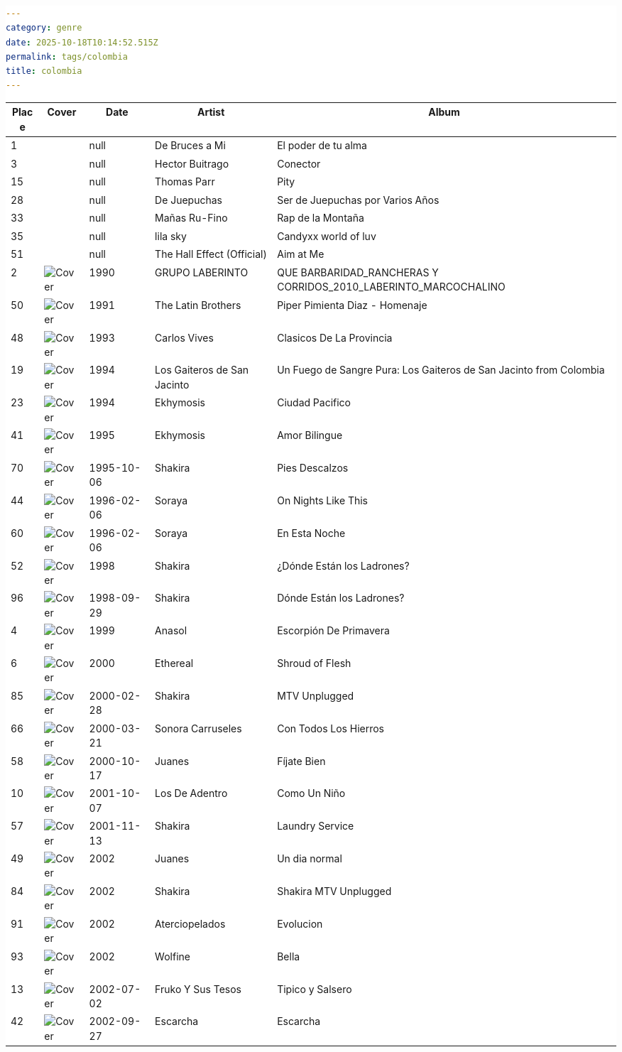 ```yaml
---
category: genre
date: 2025-10-18T10:14:52.515Z
permalink: tags/colombia
title: colombia
---
```


| Place | Cover | Date | Artist | Album |
|---|---|---|---|---|
| 1 |  | null | De Bruces a Mi | El poder de tu alma |
| 3 |  | null | Hector Buitrago | Conector |
| 15 |  | null | Thomas Parr | Pity |
| 28 |  | null | De Juepuchas | Ser de Juepuchas por Varios Años |
| 33 |  | null | Mañas Ru-Fino | Rap de la Montaña |
| 35 |  | null | lila sky | Candyxx world of luv |
| 51 |  | null | The Hall Effect (Official) | Aim at Me |
| 2 | ![Cover](https://i.discogs.com/L0aMkruA4cpM1CCdVUSEO1BYpo9cT0eQ67vPFVZZCRY/rs:fit/g:sm/q:40/h:150/w:150/czM6Ly9kaXNjb2dz/LWRhdGFiYXNlLWlt/YWdlcy9SLTI1MDg2/NDY2LTE2Njc4MzQx/NjgtNTY2Ny5qcGVn.jpeg) | 1990 | GRUPO LABERINTO | QUE BARBARIDAD_RANCHERAS Y CORRIDOS_2010_LABERINTO_MARCOCHALINO |
| 50 | ![Cover](https://i.discogs.com/8nPJT9GTa7roO0kIbhUIgTY3TdpCgqiE1Hy3DvZEbe0/rs:fit/g:sm/q:40/h:150/w:150/czM6Ly9kaXNjb2dz/LWRhdGFiYXNlLWlt/YWdlcy9SLTY1OTcz/NjQtMTQyMjc5OTQ0/MC04MDQ4LmpwZWc.jpeg) | 1991 | The Latin Brothers | Piper Pimienta Diaz - Homenaje |
| 48 | ![Cover](https://i.discogs.com/BpDMR78Yy5Pj5UB_BWyZpLekF2BitM-yQ9h4M7EK6NI/rs:fit/g:sm/q:40/h:150/w:150/czM6Ly9kaXNjb2dz/LWRhdGFiYXNlLWlt/YWdlcy9SLTcxNjY0/MDEtMTQ3OTk1OTc2/OC0xMzQzLmpwZWc.jpeg) | 1993 | Carlos Vives | Clasicos De La Provincia |
| 19 | ![Cover](https://i.discogs.com/8-sVJbGkbhvENshIId39WaSr-Y9SHHXook5ThdvYWtc/rs:fit/g:sm/q:40/h:150/w:150/czM6Ly9kaXNjb2dz/LWRhdGFiYXNlLWlt/YWdlcy9SLTUyOTkz/NjMtMTM4OTk2MTMw/Mi02MTkzLmpwZWc.jpeg) | 1994 | Los Gaiteros de San Jacinto | Un Fuego de Sangre Pura: Los Gaiteros de San Jacinto from Colombia |
| 23 | ![Cover](https://i.discogs.com/QhG79tqrhuwGh75FuZdpc6oZ6DsxLG7dxz7X2EXAtSE/rs:fit/g:sm/q:40/h:150/w:150/czM6Ly9kaXNjb2dz/LWRhdGFiYXNlLWlt/YWdlcy9SLTQ0MTEw/NzMtMTQ3ODM5OTI1/OS00OTgxLmpwZWc.jpeg) | 1994 | Ekhymosis | Ciudad Pacifico |
| 41 | ![Cover](https://i.discogs.com/K4IWW25QrV-02BPfyyGHEnmkRPxQEREcJoc_NV7LcNE/rs:fit/g:sm/q:40/h:150/w:150/czM6Ly9kaXNjb2dz/LWRhdGFiYXNlLWlt/YWdlcy9SLTQ3NjQ5/MzYtMTQyNzY1NjU3/Ni02MzI2LmpwZWc.jpeg) | 1995 | Ekhymosis | Amor Bilingue |
| 70 | ![Cover](https://lastfm.freetls.fastly.net/i/u/34s/ad19d05177d1ec58acd56c259d29a1e0.png) | 1995-10-06 | Shakira | Pies Descalzos |
| 44 | ![Cover](http://coverartarchive.org/release/2bd44f0f-b5ba-40a4-a137-e7eca1fe6068/2137804857-250.jpg) | 1996-02-06 | Soraya | On Nights Like This |
| 60 | ![Cover](http://coverartarchive.org/release/f1e4470e-4ce3-4583-bdef-146bf4d6dffb/25479356283-250.jpg) | 1996-02-06 | Soraya | En Esta Noche |
| 52 | ![Cover](https://i.discogs.com/eH8l8VLNM5I0P_3z-bv4G2dRcu-FH7zfzSplYJagB0M/rs:fit/g:sm/q:40/h:150/w:150/czM6Ly9kaXNjb2dz/LWRhdGFiYXNlLWlt/YWdlcy9SLTU1NzM2/Ni0xNTMxMzMwNTAy/LTcyNDEuanBlZw.jpeg) | 1998 | Shakira | ¿Dónde Están los Ladrones? |
| 96 | ![Cover](http://coverartarchive.org/release/e2a699be-f839-3fd1-bb88-92fa121d243c/10960525571-250.jpg) | 1998-09-29 | Shakira | Dónde Están los Ladrones? |
| 4 | ![Cover](https://i.discogs.com/FwF7yDNpvyKxRvZNtVz0FXK0584Qo8hDpG3_-BtBOFE/rs:fit/g:sm/q:40/h:150/w:150/czM6Ly9kaXNjb2dz/LWRhdGFiYXNlLWlt/YWdlcy9SLTE2OTY0/OTM0LTE2MTIxNjM0/OTktMTc5Ny5qcGVn.jpeg) | 1999 | Anasol | Escorpión De Primavera |
| 6 | ![Cover](http://coverartarchive.org/release/87f7a442-59d9-4ce0-8eac-a902b1816df3/9894941776-250.jpg) | 2000 | Ethereal | Shroud of Flesh |
| 85 | ![Cover](http://coverartarchive.org/release/01a242ca-e319-3cf4-b3d4-97116e465f61/8716711551-250.jpg) | 2000-02-28 | Shakira | MTV Unplugged |
| 66 | ![Cover](http://coverartarchive.org/release/517532d6-8d96-4167-8c50-6aeb45551a4e/17138209482-250.jpg) | 2000-03-21 | Sonora Carruseles | Con Todos Los Hierros |
| 58 | ![Cover](http://coverartarchive.org/release/5de46842-6041-41cf-889b-73d74f9e9bb7/18202488809-250.jpg) | 2000-10-17 | Juanes | Fíjate Bien |
| 10 | ![Cover](http://coverartarchive.org/release/38e3f0df-608f-4a15-b9cb-6afc2784c0eb/16378781723-250.jpg) | 2001-10-07 | Los De Adentro | Como Un Niño |
| 57 | ![Cover](https://i.discogs.com/mzVL8tUu9JDk8blgF-Z4PKZYkhJehq8v4C6xB_WsqHE/rs:fit/g:sm/q:40/h:150/w:150/czM6Ly9kaXNjb2dz/LWRhdGFiYXNlLWlt/YWdlcy9SLTY4MjUy/Ni0xMTQ3MjA3Mjg1/LmpwZWc.jpeg) | 2001-11-13 | Shakira | Laundry Service |
| 49 | ![Cover](https://lastfm.freetls.fastly.net/i/u/34s/cff7f247f16642cdc2a5b2ae859b1fef.png) | 2002 | Juanes | Un dia normal |
| 84 | ![Cover](https://i.discogs.com/JlhKrP_C6WG9J7TlyeK2bbe0KTodiD31YFh-no94jvQ/rs:fit/g:sm/q:40/h:150/w:150/czM6Ly9kaXNjb2dz/LWRhdGFiYXNlLWlt/YWdlcy9SLTgwMzE4/OTYtMTQ1MzgyNjQ3/Ny02MDkzLmpwZWc.jpeg) | 2002 | Shakira | Shakira MTV Unplugged |
| 91 | ![Cover](https://i.discogs.com/1UQbDxlrSQBiiER8faUt68mP2jfnFq2ohiTnKHCKkPs/rs:fit/g:sm/q:40/h:150/w:150/czM6Ly9kaXNjb2dz/LWRhdGFiYXNlLWlt/YWdlcy9SLTcxMDE1/Ni0xNTk5OTc0NTIz/LTQ0OTAuanBlZw.jpeg) | 2002 | Aterciopelados | Evolucion |
| 93 | ![Cover](https://i.discogs.com/anHJ8-PScHkcQhn1T28kHwKo2EoHC6sORddPwPoFFkM/rs:fit/g:sm/q:40/h:150/w:150/czM6Ly9kaXNjb2dz/LWRhdGFiYXNlLWlt/YWdlcy9SLTIwMTQz/Mzg0LTE2MzA5OTY1/NzItNTU4MC5qcGVn.jpeg) | 2002 | Wolfine | Bella |
| 13 | ![Cover](https://i.discogs.com/-RQrYmOCkqxvzhHWZu6F222YD4SL1AsKx8H9eK-tpfk/rs:fit/g:sm/q:40/h:150/w:150/czM6Ly9kaXNjb2dz/LWRhdGFiYXNlLWlt/YWdlcy9SLTUyMDcw/MDUtMTM4NzQ2Njcy/Ny04MDk0LmpwZWc.jpeg) | 2002-07-02 | Fruko Y Sus Tesos | Tipico y Salsero |
| 42 | ![Cover](https://i.discogs.com/mtu-sP7wDIi719CaG0EL2ekuRbz3bc_Lcm1UkzsxjZA/rs:fit/g:sm/q:40/h:150/w:150/czM6Ly9kaXNjb2dz/LWRhdGFiYXNlLWlt/YWdlcy9SLTExMTcy/MzE1LTE1NzM3Mzg1/MTEtMTY3OC5qcGVn.jpeg) | 2002-09-27 | Escarcha | Escarcha |